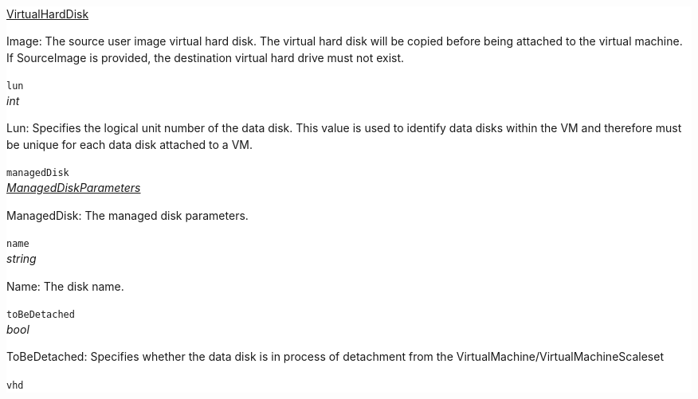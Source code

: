 <a href="#compute.azure.com/v1api20220301.VirtualHardDisk">
VirtualHardDisk
</a>
</em>
</td>
<td>
<p>Image: The source user image virtual hard disk. The virtual hard disk will be copied before being attached to the
virtual machine. If SourceImage is provided, the destination virtual hard drive must not exist.</p>
</td>
</tr>
<tr>
<td>
<code>lun</code><br/>
<em>
int
</em>
</td>
<td>
<p>Lun: Specifies the logical unit number of the data disk. This value is used to identify data disks within the VM and
therefore must be unique for each data disk attached to a VM.</p>
</td>
</tr>
<tr>
<td>
<code>managedDisk</code><br/>
<em>
<a href="#compute.azure.com/v1api20220301.ManagedDiskParameters">
ManagedDiskParameters
</a>
</em>
</td>
<td>
<p>ManagedDisk: The managed disk parameters.</p>
</td>
</tr>
<tr>
<td>
<code>name</code><br/>
<em>
string
</em>
</td>
<td>
<p>Name: The disk name.</p>
</td>
</tr>
<tr>
<td>
<code>toBeDetached</code><br/>
<em>
bool
</em>
</td>
<td>
<p>ToBeDetached: Specifies whether the data disk is in process of detachment from the VirtualMachine/VirtualMachineScaleset</p>
</td>
</tr>
<tr>
<td>
<code>vhd</code><br/>
<em>
